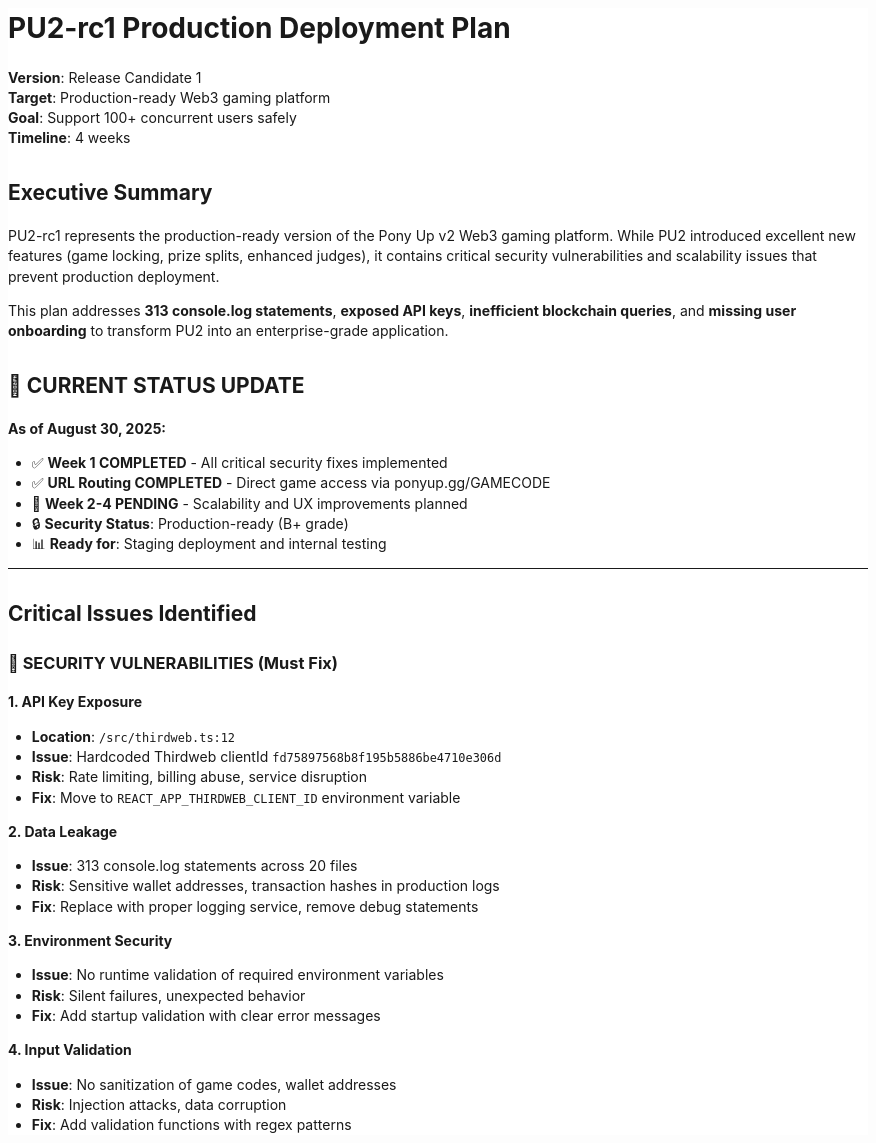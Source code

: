 # PU2-rc1 Production Deployment Plan

**Version**: Release Candidate 1  
**Target**: Production-ready Web3 gaming platform  
**Goal**: Support 100+ concurrent users safely  
**Timeline**: 4 weeks

## Executive Summary

PU2-rc1 represents the production-ready version of the Pony Up v2 Web3 gaming platform. While PU2 introduced excellent new features (game locking, prize splits, enhanced judges), it contains critical security vulnerabilities and scalability issues that prevent production deployment.

This plan addresses **313 console.log statements**, **exposed API keys**, **inefficient blockchain queries**, and **missing user onboarding** to transform PU2 into an enterprise-grade application.

## 🎯 **CURRENT STATUS UPDATE**

**As of August 30, 2025:**
- ✅ **Week 1 COMPLETED** - All critical security fixes implemented
- ✅ **URL Routing COMPLETED** - Direct game access via ponyup.gg/GAMECODE
- 🔄 **Week 2-4 PENDING** - Scalability and UX improvements planned
- 🔒 **Security Status**: Production-ready (B+ grade)
- 📊 **Ready for**: Staging deployment and internal testing

---

## Critical Issues Identified

### 🔴 **SECURITY VULNERABILITIES (Must Fix)**

**1. API Key Exposure**
- **Location**: `/src/thirdweb.ts:12`
- **Issue**: Hardcoded Thirdweb clientId `fd75897568b8f195b5886be4710e306d`
- **Risk**: Rate limiting, billing abuse, service disruption
- **Fix**: Move to `REACT_APP_THIRDWEB_CLIENT_ID` environment variable

**2. Data Leakage**
- **Issue**: 313 console.log statements across 20 files
- **Risk**: Sensitive wallet addresses, transaction hashes in production logs
- **Fix**: Replace with proper logging service, remove debug statements

**3. Environment Security**
- **Issue**: No runtime validation of required environment variables
- **Risk**: Silent failures, unexpected behavior
- **Fix**: Add startup validation with clear error messages

**4. Input Validation**
- **Issue**: No sanitization of game codes, wallet addresses
- **Risk**: Injection attacks, data corruption
- **Fix**: Add validation functions with regex patterns
